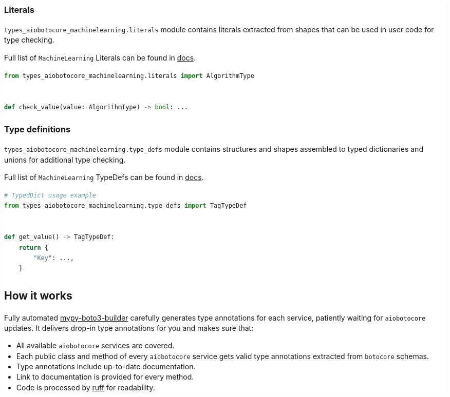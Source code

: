<a id="literals"></a>

### Literals

`types_aiobotocore_machinelearning.literals` module contains literals extracted
from shapes that can be used in user code for type checking.

Full list of `MachineLearning` Literals can be found in
[docs](https://youtype.github.io/types_aiobotocore_docs/types_aiobotocore_machinelearning/literals/).

```python
from types_aiobotocore_machinelearning.literals import AlgorithmType


def check_value(value: AlgorithmType) -> bool: ...
```

<a id="type-definitions"></a>

### Type definitions

`types_aiobotocore_machinelearning.type_defs` module contains structures and
shapes assembled to typed dictionaries and unions for additional type checking.

Full list of `MachineLearning` TypeDefs can be found in
[docs](https://youtype.github.io/types_aiobotocore_docs/types_aiobotocore_machinelearning/type_defs/).

```python
# TypedDict usage example
from types_aiobotocore_machinelearning.type_defs import TagTypeDef


def get_value() -> TagTypeDef:
    return {
        "Key": ...,
    }
```

<a id="how-it-works"></a>

## How it works

Fully automated
[mypy-boto3-builder](https://github.com/youtype/mypy_boto3_builder) carefully
generates type annotations for each service, patiently waiting for
`aiobotocore` updates. It delivers drop-in type annotations for you and makes
sure that:

- All available `aiobotocore` services are covered.
- Each public class and method of every `aiobotocore` service gets valid type
  annotations extracted from `botocore` schemas.
- Type annotations include up-to-date documentation.
- Link to documentation is provided for every method.
- Code is processed by [ruff](https://docs.astral.sh/ruff/) for readability.
